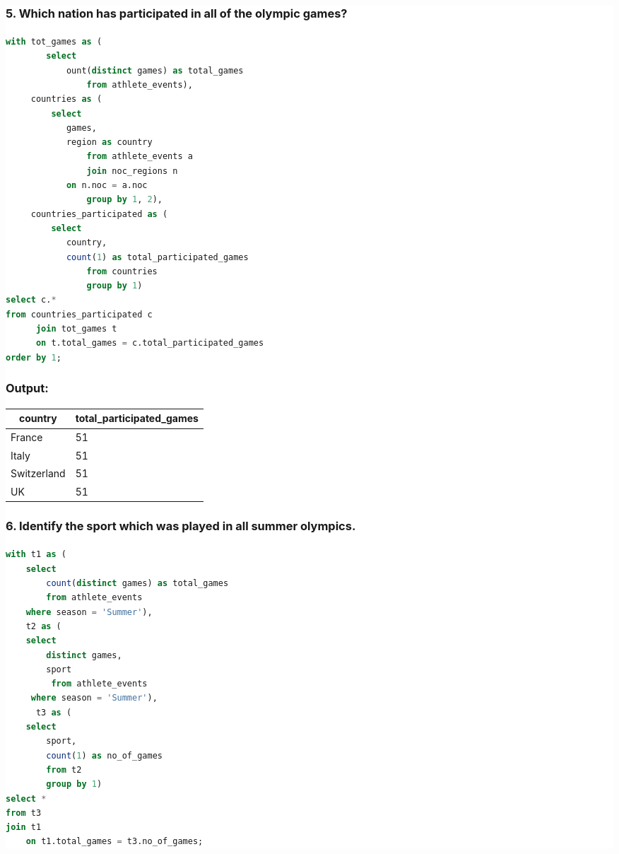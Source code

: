 
### 5. Which nation has participated in all of the olympic games?
```sql
with tot_games as (
		select 
			ount(distinct games) as total_games
              	from athlete_events),
     countries as (
		 select 
		 	games, 
		 	region as country
              	from athlete_events a
              	join noc_regions n 
			on n.noc = a.noc
              	group by 1, 2),
     countries_participated as (
		 select 
		 	country, 
		 	count(1) as total_participated_games
              	from countries
              	group by 1)
select c.*
from countries_participated c
      join tot_games t 
	  on t.total_games = c.total_participated_games
order by 1;
```
### Output:
country | total_participated_games
-- | --
France | 51
Italy | 51
Switzerland | 51
UK | 51



### 6. Identify the sport which was played in all summer olympics.
```sql
with t1 as (
	select 
		count(distinct games) as total_games
        from athlete_events
	where season = 'Summer'),
    t2 as (
	select 
		distinct games, 
		sport
         from athlete_events 
	 where season = 'Summer'),
      t3 as (
	select 
		sport, 
		count(1) as no_of_games
        from t2
        group by 1)
select *
from t3
join t1 
	on t1.total_games = t3.no_of_games;
```
